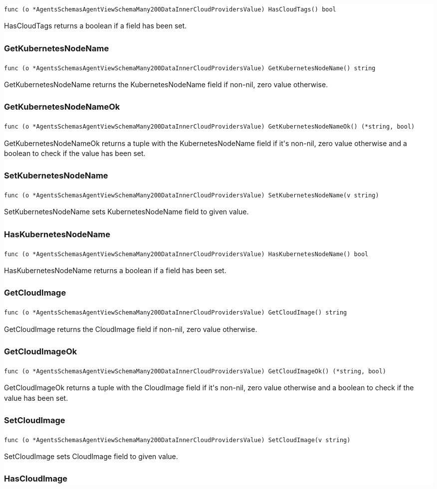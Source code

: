 `func (o *AgentsSchemasAgentViewSchemaMany200DataInnerCloudProvidersValue) HasCloudTags() bool`

HasCloudTags returns a boolean if a field has been set.

### GetKubernetesNodeName

`func (o *AgentsSchemasAgentViewSchemaMany200DataInnerCloudProvidersValue) GetKubernetesNodeName() string`

GetKubernetesNodeName returns the KubernetesNodeName field if non-nil, zero value otherwise.

### GetKubernetesNodeNameOk

`func (o *AgentsSchemasAgentViewSchemaMany200DataInnerCloudProvidersValue) GetKubernetesNodeNameOk() (*string, bool)`

GetKubernetesNodeNameOk returns a tuple with the KubernetesNodeName field if it's non-nil, zero value otherwise
and a boolean to check if the value has been set.

### SetKubernetesNodeName

`func (o *AgentsSchemasAgentViewSchemaMany200DataInnerCloudProvidersValue) SetKubernetesNodeName(v string)`

SetKubernetesNodeName sets KubernetesNodeName field to given value.

### HasKubernetesNodeName

`func (o *AgentsSchemasAgentViewSchemaMany200DataInnerCloudProvidersValue) HasKubernetesNodeName() bool`

HasKubernetesNodeName returns a boolean if a field has been set.

### GetCloudImage

`func (o *AgentsSchemasAgentViewSchemaMany200DataInnerCloudProvidersValue) GetCloudImage() string`

GetCloudImage returns the CloudImage field if non-nil, zero value otherwise.

### GetCloudImageOk

`func (o *AgentsSchemasAgentViewSchemaMany200DataInnerCloudProvidersValue) GetCloudImageOk() (*string, bool)`

GetCloudImageOk returns a tuple with the CloudImage field if it's non-nil, zero value otherwise
and a boolean to check if the value has been set.

### SetCloudImage

`func (o *AgentsSchemasAgentViewSchemaMany200DataInnerCloudProvidersValue) SetCloudImage(v string)`

SetCloudImage sets CloudImage field to given value.

### HasCloudImage
